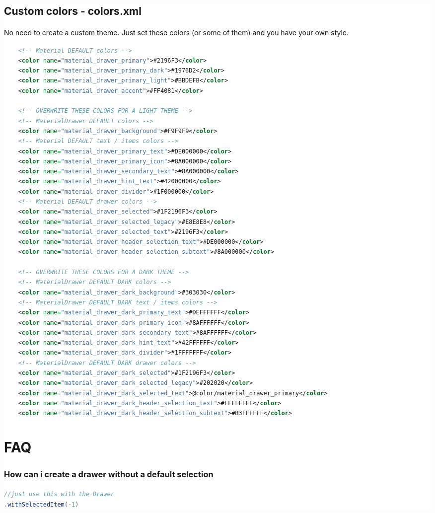 ## Custom colors - colors.xml
No need to create a custom theme. Just set these colors (or some of them) and you have your own style.
```xml
	<!-- Material DEFAULT colors -->
    <color name="material_drawer_primary">#2196F3</color>
    <color name="material_drawer_primary_dark">#1976D2</color>
    <color name="material_drawer_primary_light">#BBDEFB</color>
    <color name="material_drawer_accent">#FF4081</color>

    <!-- OVERWRITE THESE COLORS FOR A LIGHT THEME -->
    <!-- MaterialDrawer DEFAULT colors -->
    <color name="material_drawer_background">#F9F9F9</color>
    <!-- Material DEFAULT text / items colors -->
    <color name="material_drawer_primary_text">#DE000000</color>
    <color name="material_drawer_primary_icon">#8A000000</color>
    <color name="material_drawer_secondary_text">#8A000000</color>
    <color name="material_drawer_hint_text">#42000000</color>
    <color name="material_drawer_divider">#1F000000</color>
    <!-- Material DEFAULT drawer colors -->
    <color name="material_drawer_selected">#1F2196F3</color>
    <color name="material_drawer_selected_legacy">#E8E8E8</color>
    <color name="material_drawer_selected_text">#2196F3</color>
    <color name="material_drawer_header_selection_text">#DE000000</color>
    <color name="material_drawer_header_selection_subtext">#8A000000</color>

    <!-- OVERWRITE THESE COLORS FOR A DARK THEME -->
    <!-- MaterialDrawer DEFAULT DARK colors -->
    <color name="material_drawer_dark_background">#303030</color>
    <!-- MaterialDrawer DEFAULT DARK text / items colors -->
    <color name="material_drawer_dark_primary_text">#DEFFFFFF</color>
    <color name="material_drawer_dark_primary_icon">#8AFFFFFF</color>
    <color name="material_drawer_dark_secondary_text">#8AFFFFFF</color>
    <color name="material_drawer_dark_hint_text">#42FFFFFF</color>
    <color name="material_drawer_dark_divider">#1FFFFFFF</color>
    <!-- MaterialDrawer DEFAULT DARK drawer colors -->
    <color name="material_drawer_dark_selected">#1F2196F3</color>
    <color name="material_drawer_dark_selected_legacy">#202020</color>
    <color name="material_drawer_dark_selected_text">@color/material_drawer_primary</color>
    <color name="material_drawer_dark_header_selection_text">#FFFFFFFF</color>
    <color name="material_drawer_dark_header_selection_subtext">#B3FFFFFF</color>
```

# FAQ
### How can i create a drawer without a default selection
```java
//just use this with the Drawer
.withSelectedItem(-1)
```
